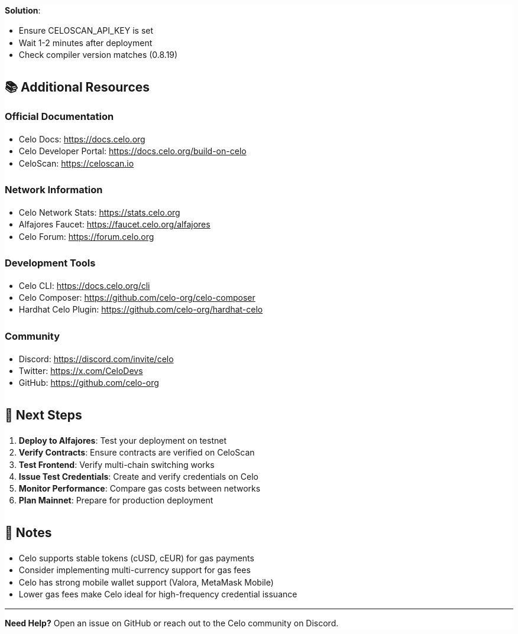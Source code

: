 **Solution**:
- Ensure CELOSCAN_API_KEY is set
- Wait 1-2 minutes after deployment
- Check compiler version matches (0.8.19)

## 📚 Additional Resources

### Official Documentation
- Celo Docs: https://docs.celo.org
- Celo Developer Portal: https://docs.celo.org/build-on-celo
- CeloScan: https://celoscan.io

### Network Information
- Celo Network Stats: https://stats.celo.org
- Alfajores Faucet: https://faucet.celo.org/alfajores
- Celo Forum: https://forum.celo.org

### Development Tools
- Celo CLI: https://docs.celo.org/cli
- Celo Composer: https://github.com/celo-org/celo-composer
- Hardhat Celo Plugin: https://github.com/celo-org/hardhat-celo

### Community
- Discord: https://discord.com/invite/celo
- Twitter: https://x.com/CeloDevs
- GitHub: https://github.com/celo-org

## 🎉 Next Steps

1. **Deploy to Alfajores**: Test your deployment on testnet
2. **Verify Contracts**: Ensure contracts are verified on CeloScan
3. **Test Frontend**: Verify multi-chain switching works
4. **Issue Test Credentials**: Create and verify credentials on Celo
5. **Monitor Performance**: Compare gas costs between networks
6. **Plan Mainnet**: Prepare for production deployment

## 📝 Notes

- Celo supports stable tokens (cUSD, cEUR) for gas payments
- Consider implementing multi-currency support for gas fees
- Celo has strong mobile wallet support (Valora, MetaMask Mobile)
- Lower gas fees make Celo ideal for high-frequency credential issuance

---

**Need Help?** Open an issue on GitHub or reach out to the Celo community on Discord.
